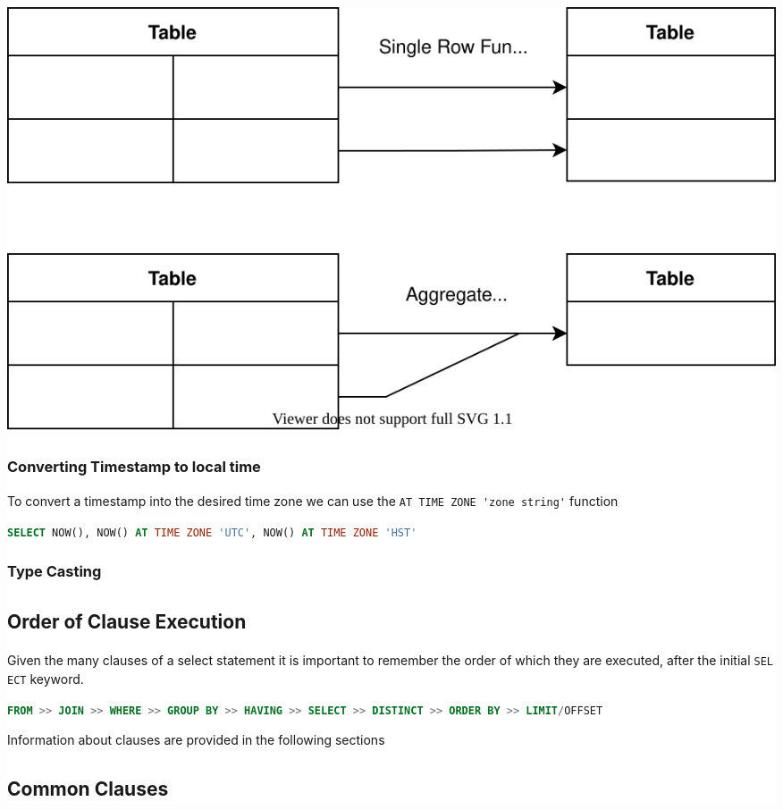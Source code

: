 <div class="image">
<img src="images/dml-statements/sql-functions.svg"></img>
</div>

### Converting Timestamp to local time

To convert a timestamp into the desired time zone we can use the
`AT TIME ZONE 'zone string'` function

```sql
SELECT NOW(), NOW() AT TIME ZONE 'UTC', NOW() AT TIME ZONE 'HST'
```

### Type Casting




## Order of Clause Execution

Given the many clauses of a select statement it is important to remember the
order of which they are executed, after the initial `SELECT` keyword.

```sql
FROM >> JOIN >> WHERE >> GROUP BY >> HAVING >> SELECT >> DISTINCT >> ORDER BY >> LIMIT/OFFSET
```

Information about clauses are provided in the following sections

## Common Clauses
